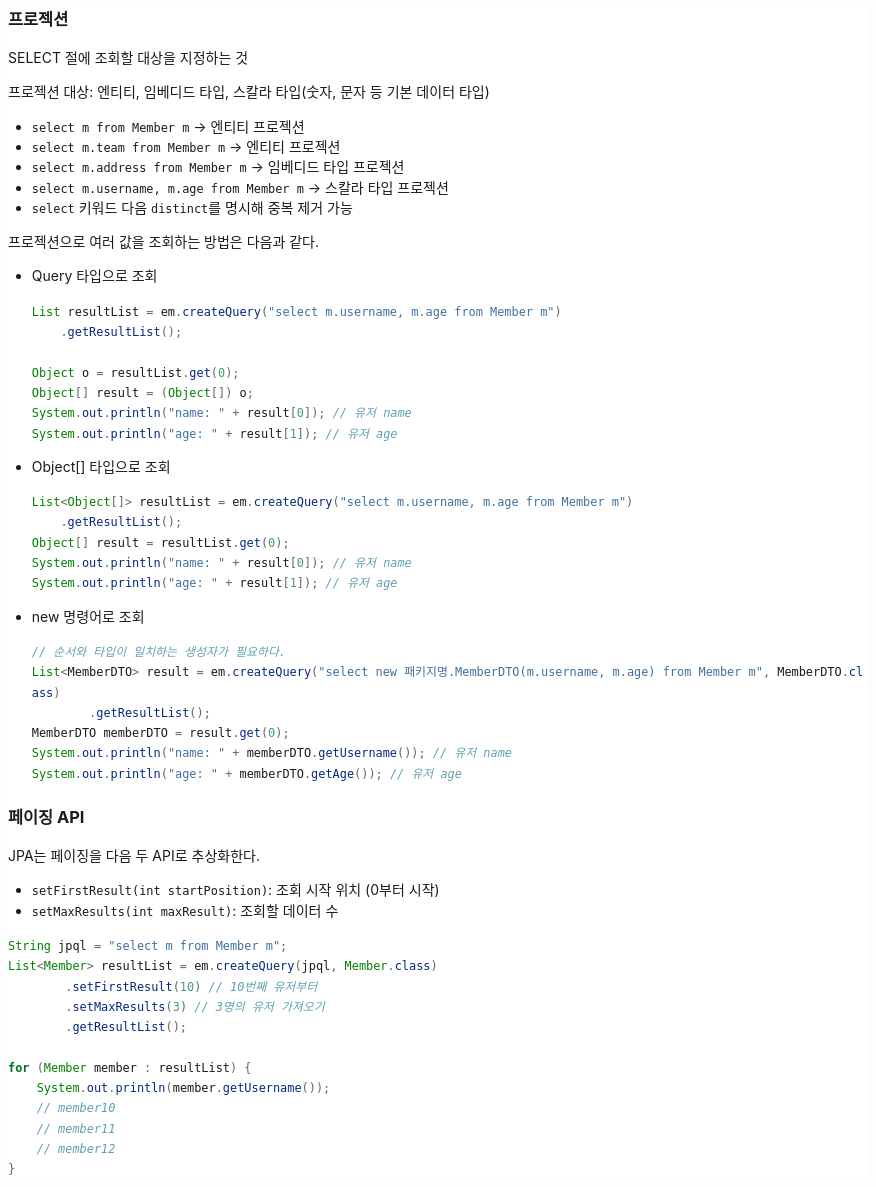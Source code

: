 ### 프로젝션

SELECT 절에 조회할 대상을 지정하는 것

프로젝션 대상: 엔티티, 임베디드 타입, 스칼라 타입(숫자, 문자 등 기본 데이터 타입)

- `select m from Member m` -> 엔티티 프로젝션
- `select m.team from Member m` -> 엔티티 프로젝션
- `select m.address from Member m` -> 임베디드 타입 프로젝션
- `select m.username, m.age from Member m` -> 스칼라 타입 프로젝션
- `select` 키워드 다음 `distinct`를 명시해 중복 제거 가능

프로젝션으로 여러 값을 조회하는 방법은 다음과 같다.
- Query 타입으로 조회
  ```java
  List resultList = em.createQuery("select m.username, m.age from Member m")
      .getResultList();

  Object o = resultList.get(0);
  Object[] result = (Object[]) o;
  System.out.println("name: " + result[0]); // 유저 name
  System.out.println("age: " + result[1]); // 유저 age
  ```

- Object[] 타입으로 조회
  ```java
  List<Object[]> resultList = em.createQuery("select m.username, m.age from Member m")
      .getResultList();
  Object[] result = resultList.get(0);
  System.out.println("name: " + result[0]); // 유저 name
  System.out.println("age: " + result[1]); // 유저 age
  ```

- new 명령어로 조회
  ```java
  // 순서와 타입이 일치하는 생성자가 필요하다.
  List<MemberDTO> result = em.createQuery("select new 패키지명.MemberDTO(m.username, m.age) from Member m", MemberDTO.class)
          .getResultList();
  MemberDTO memberDTO = result.get(0);
  System.out.println("name: " + memberDTO.getUsername()); // 유저 name
  System.out.println("age: " + memberDTO.getAge()); // 유저 age
  ```

### 페이징 API

JPA는 페이징을 다음 두 API로 추상화한다.

- `setFirstResult(int startPosition)`: 조회 시작 위치 (0부터 시작)
- `setMaxResults(int maxResult)`: 조회할 데이터 수

```java
String jpql = "select m from Member m";
List<Member> resultList = em.createQuery(jpql, Member.class)
        .setFirstResult(10) // 10번째 유저부터
        .setMaxResults(3) // 3명의 유저 가져오기
        .getResultList();

for (Member member : resultList) {
    System.out.println(member.getUsername());
    // member10
    // member11
    // member12
}
```
